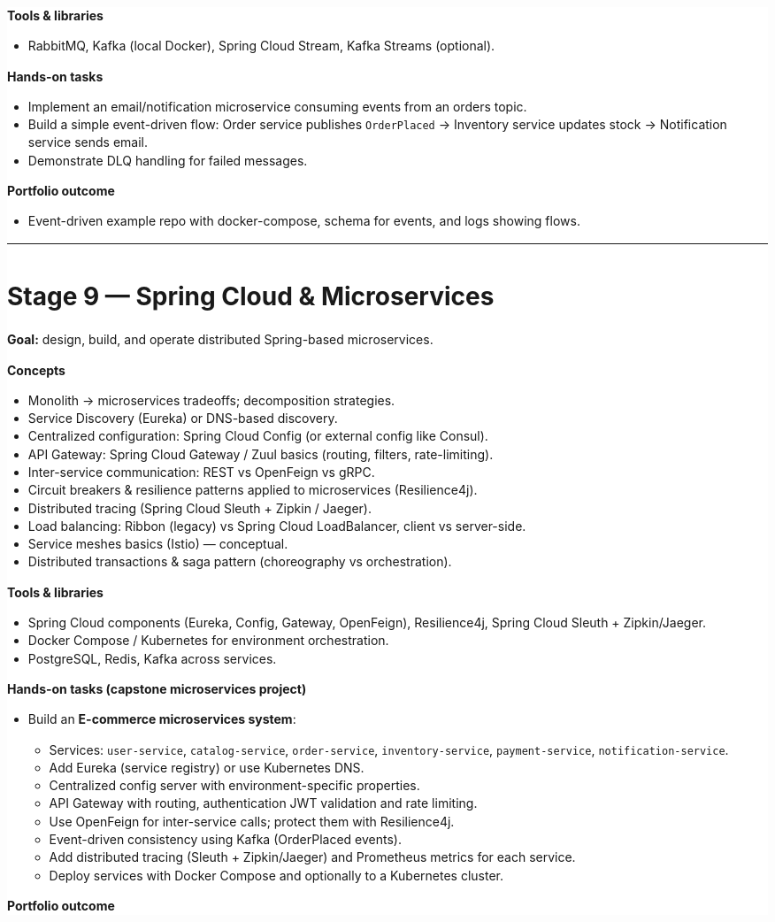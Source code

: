 **Tools & libraries**

* RabbitMQ, Kafka (local Docker), Spring Cloud Stream, Kafka Streams (optional).

**Hands-on tasks**

* Implement an email/notification microservice consuming events from an orders topic.
* Build a simple event-driven flow: Order service publishes `OrderPlaced` → Inventory service updates stock → Notification service sends email.
* Demonstrate DLQ handling for failed messages.

**Portfolio outcome**

* Event-driven example repo with docker-compose, schema for events, and logs showing flows.

---

# Stage 9 — Spring Cloud & Microservices

**Goal:** design, build, and operate distributed Spring-based microservices.

**Concepts**

* Monolith → microservices tradeoffs; decomposition strategies.
* Service Discovery (Eureka) or DNS-based discovery.
* Centralized configuration: Spring Cloud Config (or external config like Consul).
* API Gateway: Spring Cloud Gateway / Zuul basics (routing, filters, rate-limiting).
* Inter-service communication: REST vs OpenFeign vs gRPC.
* Circuit breakers & resilience patterns applied to microservices (Resilience4j).
* Distributed tracing (Spring Cloud Sleuth + Zipkin / Jaeger).
* Load balancing: Ribbon (legacy) vs Spring Cloud LoadBalancer, client vs server-side.
* Service meshes basics (Istio) — conceptual.
* Distributed transactions & saga pattern (choreography vs orchestration).

**Tools & libraries**

* Spring Cloud components (Eureka, Config, Gateway, OpenFeign), Resilience4j, Spring Cloud Sleuth + Zipkin/Jaeger.
* Docker Compose / Kubernetes for environment orchestration.
* PostgreSQL, Redis, Kafka across services.

**Hands-on tasks (capstone microservices project)**

* Build an **E-commerce microservices system**:

  * Services: `user-service`, `catalog-service`, `order-service`, `inventory-service`, `payment-service`, `notification-service`.
  * Add Eureka (service registry) or use Kubernetes DNS.
  * Centralized config server with environment-specific properties.
  * API Gateway with routing, authentication JWT validation and rate limiting.
  * Use OpenFeign for inter-service calls; protect them with Resilience4j.
  * Event-driven consistency using Kafka (OrderPlaced events).
  * Add distributed tracing (Sleuth + Zipkin/Jaeger) and Prometheus metrics for each service.
  * Deploy services with Docker Compose and optionally to a Kubernetes cluster.

**Portfolio outcome**

